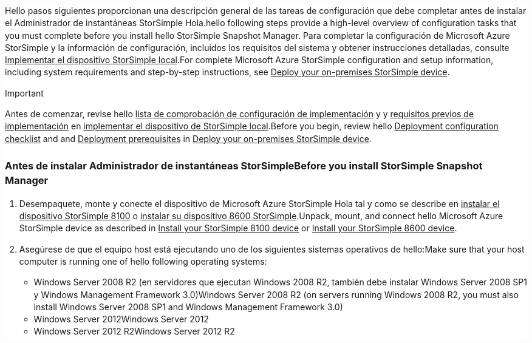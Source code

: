 <span data-ttu-id="a0075-117">Hello pasos siguientes proporcionan una descripción general de las tareas de configuración que debe completar antes de instalar el Administrador de instantáneas StorSimple Hola.</span><span class="sxs-lookup"><span data-stu-id="a0075-117">hello following steps provide a high-level overview of configuration tasks that you must complete before you install hello StorSimple Snapshot Manager.</span></span> <span data-ttu-id="a0075-118">Para completar la configuración de Microsoft Azure StorSimple y la información de configuración, incluidos los requisitos del sistema y obtener instrucciones detalladas, consulte [Implementar el dispositivo StorSimple local](storsimple-8000-deployment-walkthrough-u2.md).</span><span class="sxs-lookup"><span data-stu-id="a0075-118">For complete Microsoft Azure StorSimple configuration and setup information, including system requirements and step-by-step instructions, see [Deploy your on-premises StorSimple device](storsimple-8000-deployment-walkthrough-u2.md).</span></span>

> [!IMPORTANT]
> <span data-ttu-id="a0075-119">Antes de comenzar, revise hello [lista de comprobación de configuración de implementación](storsimple-8000-deployment-walkthrough-u2.md#deployment-configuration-checklist) y y [requisitos previos de implementación](storsimple-8000-deployment-walkthrough-u2.md#deployment-prerequisites) en [implementar el dispositivo de StorSimple local](storsimple-8000-deployment-walkthrough-u2.md).</span><span class="sxs-lookup"><span data-stu-id="a0075-119">Before you begin, review hello [Deployment configuration checklist](storsimple-8000-deployment-walkthrough-u2.md#deployment-configuration-checklist) and and [Deployment prerequisites](storsimple-8000-deployment-walkthrough-u2.md#deployment-prerequisites) in [Deploy your on-premises StorSimple device](storsimple-8000-deployment-walkthrough-u2.md).</span></span>
> <br>
> 
> 

### <a name="before-you-install-storsimple-snapshot-manager"></a><span data-ttu-id="a0075-120">Antes de instalar Administrador de instantáneas StorSimple</span><span class="sxs-lookup"><span data-stu-id="a0075-120">Before you install StorSimple Snapshot Manager</span></span>
1. <span data-ttu-id="a0075-121">Desempaquete, monte y conecte el dispositivo de Microsoft Azure StorSimple Hola tal y como se describe en [instalar el dispositivo StorSimple 8100](storsimple-8100-hardware-installation.md) o [instalar su dispositivo 8600 StorSimple](storsimple-8600-hardware-installation.md).</span><span class="sxs-lookup"><span data-stu-id="a0075-121">Unpack, mount, and connect hello Microsoft Azure StorSimple device as described in [Install your StorSimple 8100 device](storsimple-8100-hardware-installation.md) or [Install your StorSimple 8600 device](storsimple-8600-hardware-installation.md).</span></span>
2. <span data-ttu-id="a0075-122">Asegúrese de que el equipo host está ejecutando uno de los siguientes sistemas operativos de hello:</span><span class="sxs-lookup"><span data-stu-id="a0075-122">Make sure that your host computer is running one of hello following operating systems:</span></span>
   
   * <span data-ttu-id="a0075-123">Windows Server 2008 R2 (en servidores que ejecutan Windows 2008 R2, también debe instalar Windows Server 2008 SP1 y Windows Management Framework 3.0)</span><span class="sxs-lookup"><span data-stu-id="a0075-123">Windows Server 2008 R2 (on servers running Windows 2008 R2, you must also install Windows Server 2008 SP1 and Windows Management Framework 3.0)</span></span>
   * <span data-ttu-id="a0075-124">Windows Server 2012</span><span class="sxs-lookup"><span data-stu-id="a0075-124">Windows Server 2012</span></span>
   * <span data-ttu-id="a0075-125">Windows Server 2012 R2</span><span class="sxs-lookup"><span data-stu-id="a0075-125">Windows Server 2012 R2</span></span>
     
